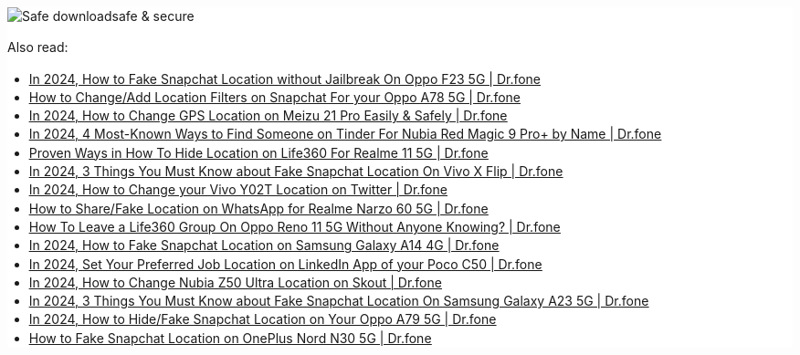 ![Safe download](https://mobiletrans.wondershare.com/images/security.svg)safe & secure




<ins class="adsbygoogle"
     style="display:block"
     data-ad-format="autorelaxed"
     data-ad-client="ca-pub-7571918770474297"
     data-ad-slot="1223367746"></ins>
<ins class="adsbygoogle"
     style="display:block"
     data-ad-client="ca-pub-7571918770474297"
     data-ad-slot="8358498916"
     data-ad-format="auto"
     data-full-width-responsive="true"></ins>


<span class="atpl-alsoreadstyle">Also read:</span>
<div><ul>
<li><a href="https://location-social.techidaily.com/in-2024-how-to-fake-snapchat-location-without-jailbreak-on-oppo-f23-5g-drfone-by-drfone-virtual-android/"><u>In 2024, How to Fake Snapchat Location without Jailbreak On Oppo F23 5G | Dr.fone</u></a></li>
<li><a href="https://location-social.techidaily.com/how-to-changeadd-location-filters-on-snapchat-for-your-oppo-a78-5g-drfone-by-drfone-virtual-android/"><u>How to Change/Add Location Filters on Snapchat For your Oppo A78 5G | Dr.fone</u></a></li>
<li><a href="https://location-social.techidaily.com/in-2024-how-to-change-gps-location-on-meizu-21-pro-easily-and-safely-drfone-by-drfone-virtual-android/"><u>In 2024, How to Change GPS Location on Meizu 21 Pro Easily & Safely | Dr.fone</u></a></li>
<li><a href="https://location-social.techidaily.com/in-2024-4-most-known-ways-to-find-someone-on-tinder-for-nubia-red-magic-9-proplus-by-name-drfone-by-drfone-virtual-android/"><u>In 2024, 4 Most-Known Ways to Find Someone on Tinder For Nubia Red Magic 9 Pro+ by Name | Dr.fone</u></a></li>
<li><a href="https://location-social.techidaily.com/proven-ways-in-how-to-hide-location-on-life360-for-realme-11-5g-drfone-by-drfone-virtual-android/"><u>Proven Ways in How To Hide Location on Life360 For Realme 11 5G | Dr.fone</u></a></li>
<li><a href="https://location-social.techidaily.com/in-2024-3-things-you-must-know-about-fake-snapchat-location-on-vivo-x-flip-drfone-by-drfone-virtual-android/"><u>In 2024, 3 Things You Must Know about Fake Snapchat Location On Vivo X Flip | Dr.fone</u></a></li>
<li><a href="https://location-social.techidaily.com/in-2024-how-to-change-your-vivo-y02t-location-on-twitter-drfone-by-drfone-virtual-android/"><u>In 2024, How to Change your Vivo Y02T Location on Twitter | Dr.fone</u></a></li>
<li><a href="https://location-social.techidaily.com/how-to-sharefake-location-on-whatsapp-for-realme-narzo-60-5g-drfone-by-drfone-virtual-android/"><u>How to Share/Fake Location on WhatsApp for Realme Narzo 60 5G | Dr.fone</u></a></li>
<li><a href="https://location-social.techidaily.com/how-to-leave-a-life360-group-on-oppo-reno-11-5g-without-anyone-knowing-drfone-by-drfone-virtual-android/"><u>How To Leave a Life360 Group On Oppo Reno 11 5G Without Anyone Knowing? | Dr.fone</u></a></li>
<li><a href="https://location-social.techidaily.com/in-2024-how-to-fake-snapchat-location-on-samsung-galaxy-a14-4g-drfone-by-drfone-virtual-android/"><u>In 2024, How to Fake Snapchat Location on Samsung Galaxy A14 4G | Dr.fone</u></a></li>
<li><a href="https://location-social.techidaily.com/in-2024-set-your-preferred-job-location-on-linkedin-app-of-your-poco-c50-drfone-by-drfone-virtual-android/"><u>In 2024, Set Your Preferred Job Location on LinkedIn App of your Poco C50 | Dr.fone</u></a></li>
<li><a href="https://location-social.techidaily.com/in-2024-how-to-change-nubia-z50-ultra-location-on-skout-drfone-by-drfone-virtual-android/"><u>In 2024, How to Change Nubia Z50 Ultra Location on Skout | Dr.fone</u></a></li>
<li><a href="https://location-social.techidaily.com/in-2024-3-things-you-must-know-about-fake-snapchat-location-on-samsung-galaxy-a23-5g-drfone-by-drfone-virtual-android/"><u>In 2024, 3 Things You Must Know about Fake Snapchat Location On Samsung Galaxy A23 5G | Dr.fone</u></a></li>
<li><a href="https://location-social.techidaily.com/in-2024-how-to-hidefake-snapchat-location-on-your-oppo-a79-5g-drfone-by-drfone-virtual-android/"><u>In 2024, How to Hide/Fake Snapchat Location on Your Oppo A79 5G | Dr.fone</u></a></li>
<li><a href="https://location-social.techidaily.com/how-to-fake-snapchat-location-on-oneplus-nord-n30-5g-drfone-by-drfone-virtual-android/"><u>How to Fake Snapchat Location on OnePlus Nord N30 5G | Dr.fone</u></a></li>